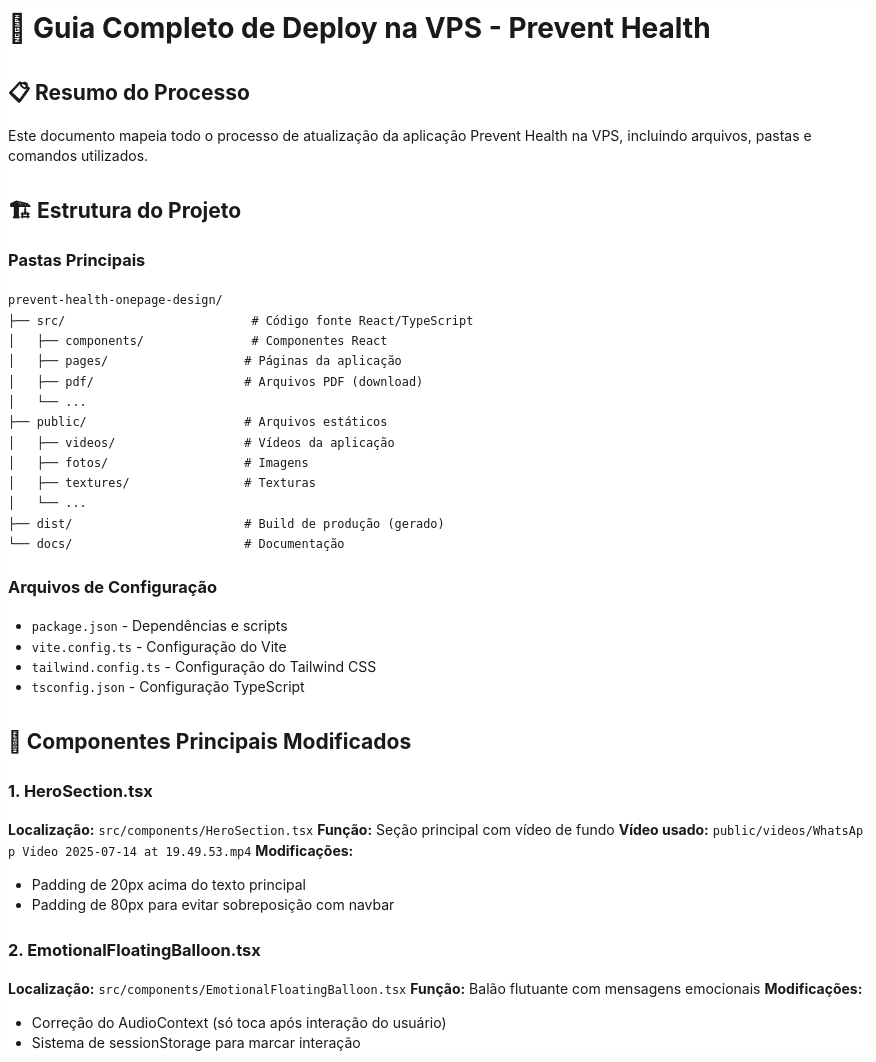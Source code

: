 # 🚀 Guia Completo de Deploy na VPS - Prevent Health

## 📋 Resumo do Processo

Este documento mapeia todo o processo de atualização da aplicação Prevent Health na VPS, incluindo arquivos, pastas e comandos utilizados.

## 🏗️ Estrutura do Projeto

### Pastas Principais
```
prevent-health-onepage-design/
├── src/                          # Código fonte React/TypeScript
│   ├── components/               # Componentes React
│   ├── pages/                   # Páginas da aplicação
│   ├── pdf/                     # Arquivos PDF (download)
│   └── ...
├── public/                      # Arquivos estáticos
│   ├── videos/                  # Vídeos da aplicação
│   ├── fotos/                   # Imagens
│   ├── textures/                # Texturas
│   └── ...
├── dist/                        # Build de produção (gerado)
└── docs/                        # Documentação
```

### Arquivos de Configuração
- `package.json` - Dependências e scripts
- `vite.config.ts` - Configuração do Vite
- `tailwind.config.ts` - Configuração do Tailwind CSS
- `tsconfig.json` - Configuração TypeScript

## 🎯 Componentes Principais Modificados

### 1. HeroSection.tsx
**Localização:** `src/components/HeroSection.tsx`
**Função:** Seção principal com vídeo de fundo
**Vídeo usado:** `public/videos/WhatsApp Video 2025-07-14 at 19.49.53.mp4`
**Modificações:**
- Padding de 20px acima do texto principal
- Padding de 80px para evitar sobreposição com navbar

### 2. EmotionalFloatingBalloon.tsx
**Localização:** `src/components/EmotionalFloatingBalloon.tsx`
**Função:** Balão flutuante com mensagens emocionais
**Modificações:**
- Correção do AudioContext (só toca após interação do usuário)
- Sistema de sessionStorage para marcar interação

